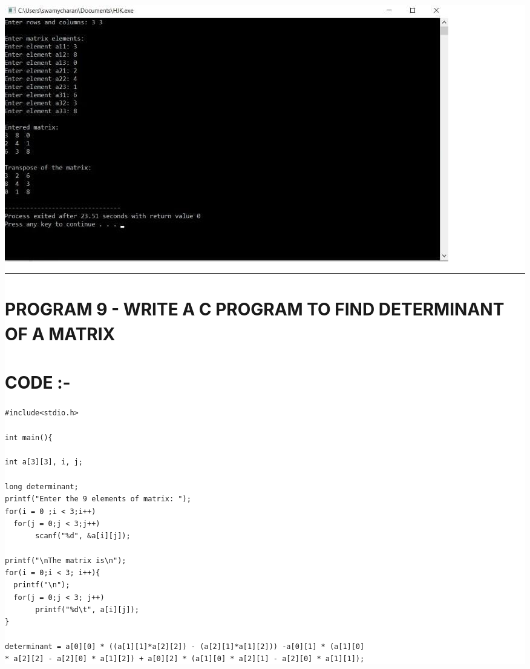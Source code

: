  ![output-18](output18.jpeg)

-----------------------------------------------------------------------------------

# PROGRAM 9 - WRITE  A  C  PROGRAM  TO  FIND  DETERMINANT   OF  A  MATRIX 

# CODE :-

    #include<stdio.h>
 
    int main(){
 
    int a[3][3], i, j;
 
    long determinant;
    printf("Enter the 9 elements of matrix: ");
    for(i = 0 ;i < 3;i++)
      for(j = 0;j < 3;j++)
           scanf("%d", &a[i][j]);
 
    printf("\nThe matrix is\n");
    for(i = 0;i < 3; i++){
      printf("\n");
      for(j = 0;j < 3; j++)
           printf("%d\t", a[i][j]);
    }
 
    determinant = a[0][0] * ((a[1][1]*a[2][2]) - (a[2][1]*a[1][2])) -a[0][1] * (a[1][0]
    * a[2][2] - a[2][0] * a[1][2]) + a[0][2] * (a[1][0] * a[2][1] - a[2][0] * a[1][1]);
 